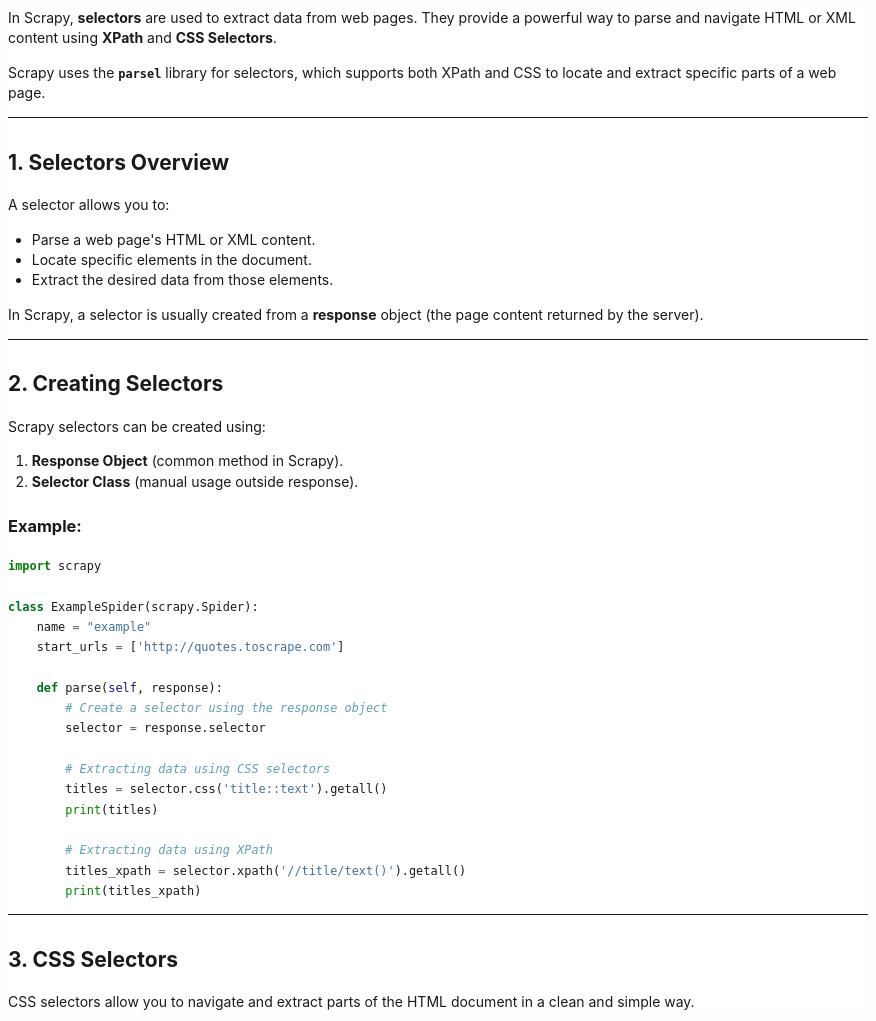 In Scrapy, **selectors** are used to extract data from web pages. They provide a powerful way to parse and navigate HTML or XML content using **XPath** and **CSS Selectors**.

Scrapy uses the **`parsel`** library for selectors, which supports both XPath and CSS to locate and extract specific parts of a web page.

---

## 1. **Selectors Overview**
A selector allows you to:
- Parse a web page's HTML or XML content.
- Locate specific elements in the document.
- Extract the desired data from those elements.

In Scrapy, a selector is usually created from a **response** object (the page content returned by the server).

---

## 2. **Creating Selectors**
Scrapy selectors can be created using:
1. **Response Object** (common method in Scrapy).
2. **Selector Class** (manual usage outside response).

### Example:
```python
import scrapy

class ExampleSpider(scrapy.Spider):
    name = "example"
    start_urls = ['http://quotes.toscrape.com']

    def parse(self, response):
        # Create a selector using the response object
        selector = response.selector
        
        # Extracting data using CSS selectors
        titles = selector.css('title::text').getall()
        print(titles)
        
        # Extracting data using XPath
        titles_xpath = selector.xpath('//title/text()').getall()
        print(titles_xpath)
```

---

## 3. **CSS Selectors**
CSS selectors allow you to navigate and extract parts of the HTML document in a clean and simple way.
